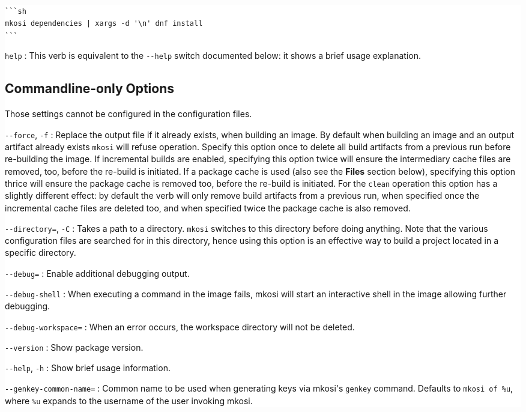     ```sh
    mkosi dependencies | xargs -d '\n' dnf install
    ```

`help`
:   This verb is equivalent to the `--help` switch documented below: it
    shows a brief usage explanation.

## Commandline-only Options

Those settings cannot be configured in the configuration files.

`--force`, `-f`
:   Replace the output file if it already exists, when building an
    image. By default when building an image and an output artifact
    already exists `mkosi` will refuse operation. Specify this option
    once to delete all build artifacts from a previous run before
    re-building the image. If incremental builds are enabled,
    specifying this option twice will ensure the intermediary
    cache files are removed, too, before the re-build is initiated. If a
    package cache is used (also see the **Files** section below),
    specifying this option thrice will ensure the package cache is
    removed too, before the re-build is initiated. For the `clean`
    operation this option has a slightly different effect: by default
    the verb will only remove build artifacts from a previous run, when
    specified once the incremental cache files are deleted too, and when
    specified twice the package cache is also removed.

`--directory=`, `-C`
:   Takes a path to a directory. `mkosi` switches to this directory before
    doing anything. Note that the various configuration files are searched
    for in this directory, hence using this option is an effective way to
    build a project located in a specific directory.

`--debug=`
:   Enable additional debugging output.

`--debug-shell`
:   When executing a command in the image fails, mkosi will start an interactive
    shell in the image allowing further debugging.

`--debug-workspace=`
:   When an error occurs, the workspace directory will not be deleted.

`--version`
:   Show package version.

`--help`, `-h`
:   Show brief usage information.

`--genkey-common-name=`
:   Common name to be used when generating keys via mkosi's `genkey` command. Defaults to `mkosi of %u`, where
    `%u` expands to the username of the user invoking mkosi.
